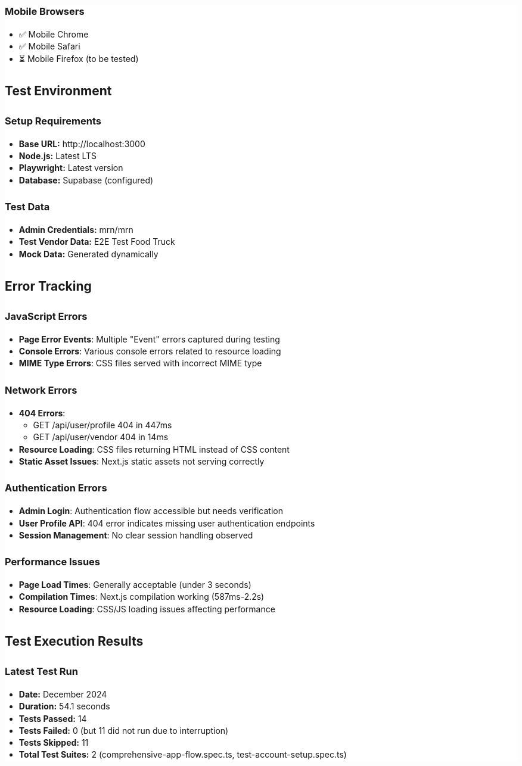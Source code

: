 ### Mobile Browsers
- ✅ Mobile Chrome
- ✅ Mobile Safari
- ⏳ Mobile Firefox (to be tested)

## Test Environment

### Setup Requirements
- **Base URL:** http://localhost:3000
- **Node.js:** Latest LTS
- **Playwright:** Latest version
- **Database:** Supabase (configured)

### Test Data
- **Admin Credentials:** mrn/mrn
- **Test Vendor Data:** E2E Test Food Truck
- **Mock Data:** Generated dynamically

## Error Tracking

### JavaScript Errors
- **Page Error Events**: Multiple "Event" errors captured during testing
- **Console Errors**: Various console errors related to resource loading
- **MIME Type Errors**: CSS files served with incorrect MIME type

### Network Errors
- **404 Errors**:
  - GET /api/user/profile 404 in 447ms
  - GET /api/user/vendor 404 in 14ms
- **Resource Loading**: CSS files returning HTML instead of CSS content
- **Static Asset Issues**: Next.js static assets not serving correctly

### Authentication Errors
- **Admin Login**: Authentication flow accessible but needs verification
- **User Profile API**: 404 error indicates missing user authentication endpoints
- **Session Management**: No clear session handling observed

### Performance Issues
- **Page Load Times**: Generally acceptable (under 3 seconds)
- **Compilation Times**: Next.js compilation working (587ms-2.2s)
- **Resource Loading**: CSS/JS loading issues affecting performance

## Test Execution Results

### Latest Test Run
- **Date:** December 2024
- **Duration:** 54.1 seconds
- **Tests Passed:** 14
- **Tests Failed:** 0 (but 11 did not run due to interruption)
- **Tests Skipped:** 11
- **Total Test Suites:** 2 (comprehensive-app-flow.spec.ts, test-account-setup.spec.ts)
